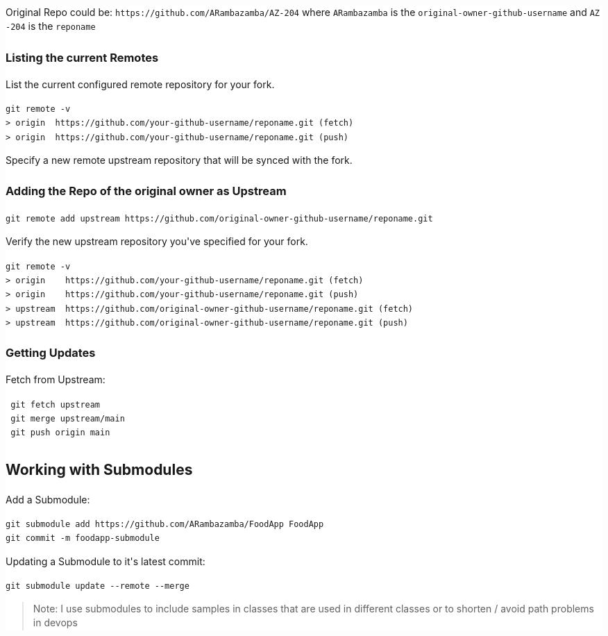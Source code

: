 Original Repo could be: `https://github.com/ARambazamba/AZ-204` where `ARambazamba` is the `original-owner-github-username` and `AZ-204` is the `reponame`

### Listing the current Remotes

List the current configured remote repository for your fork.

```
git remote -v
> origin  https://github.com/your-github-username/reponame.git (fetch)
> origin  https://github.com/your-github-username/reponame.git (push)
```

Specify a new remote upstream repository that will be synced with the fork.

### Adding the Repo of the original owner as Upstream

```
git remote add upstream https://github.com/original-owner-github-username/reponame.git
```

Verify the new upstream repository you've specified for your fork.

```
git remote -v
> origin    https://github.com/your-github-username/reponame.git (fetch)
> origin    https://github.com/your-github-username/reponame.git (push)
> upstream  https://github.com/original-owner-github-username/reponame.git (fetch)
> upstream  https://github.com/original-owner-github-username/reponame.git (push)
```

### Getting Updates

Fetch from Upstream:

```
 git fetch upstream
 git merge upstream/main
 git push origin main
```

## Working with Submodules

Add a Submodule:

```
git submodule add https://github.com/ARambazamba/FoodApp FoodApp
git commit -m foodapp-submodule
```

Updating a Submodule to it's latest commit:

```
git submodule update --remote --merge
```

> Note: I use submodules to include samples in classes that are used in different classes or to shorten / avoid path problems in devops
